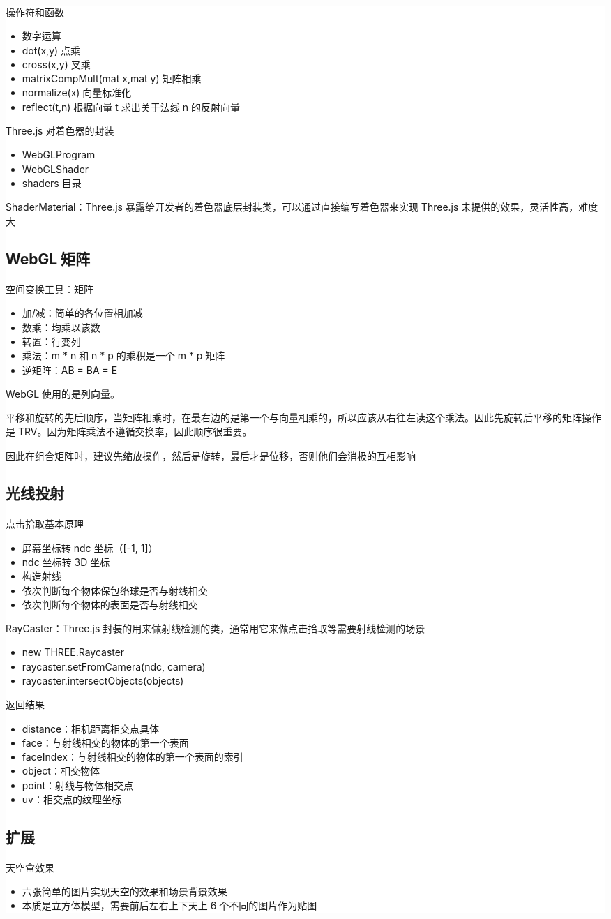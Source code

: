 操作符和函数
* 数字运算
* dot(x,y) 点乘
* cross(x,y) 叉乘
* matrixCompMult(mat x,mat y) 矩阵相乘
* normalize(x) 向量标准化
* reflect(t,n) 根据向量 t 求出关于法线 n 的反射向量

Three.js 对着色器的封装
* WebGLProgram
* WebGLShader
* shaders 目录

ShaderMaterial：Three.js 暴露给开发者的着色器底层封装类，可以通过直接编写着色器来实现 Three.js 未提供的效果，灵活性高，难度大

## WebGL 矩阵
空间变换工具：矩阵
* 加/减：简单的各位置相加减
* 数乘：均乘以该数
* 转置：行变列
* 乘法：m * n 和 n * p 的乘积是一个 m * p 矩阵
* 逆矩阵：AB = BA = E

WebGL 使用的是列向量。

平移和旋转的先后顺序，当矩阵相乘时，在最右边的是第一个与向量相乘的，所以应该从右往左读这个乘法。因此先旋转后平移的矩阵操作是 TRV。因为矩阵乘法不遵循交换率，因此顺序很重要。

因此在组合矩阵时，建议先缩放操作，然后是旋转，最后才是位移，否则他们会消极的互相影响

## 光线投射
点击拾取基本原理
* 屏幕坐标转 ndc 坐标（[-1, 1]）
* ndc 坐标转 3D 坐标
* 构造射线
* 依次判断每个物体保包络球是否与射线相交
* 依次判断每个物体的表面是否与射线相交

RayCaster：Three.js 封装的用来做射线检测的类，通常用它来做点击拾取等需要射线检测的场景
* new THREE.Raycaster
* raycaster.setFromCamera(ndc, camera)
* raycaster.intersectObjects(objects)

返回结果
* distance：相机距离相交点具体
* face：与射线相交的物体的第一个表面
* faceIndex：与射线相交的物体的第一个表面的索引
* object：相交物体
* point：射线与物体相交点
* uv：相交点的纹理坐标

## 扩展
天空盒效果
* 六张简单的图片实现天空的效果和场景背景效果
* 本质是立方体模型，需要前后左右上下天上 6 个不同的图片作为贴图
